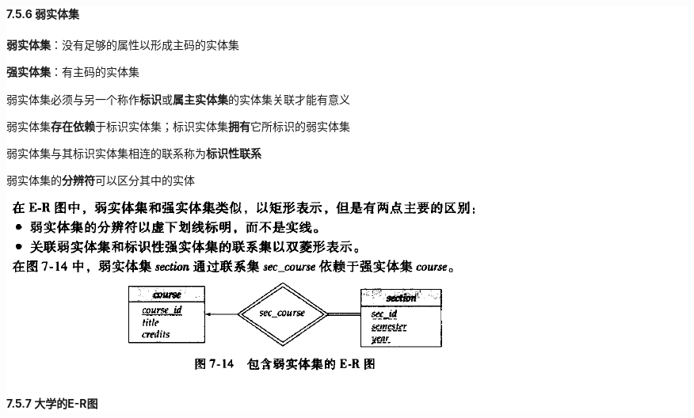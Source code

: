 #### 7.5.6 弱实体集

**弱实体集**：没有足够的属性以形成主码的实体集

**强实体集**：有主码的实体集

弱实体集必须与另一个称作**标识**或**属主实体集**的实体集关联才能有意义

弱实体集**存在依赖**于标识实体集；标识实体集**拥有**它所标识的弱实体集

弱实体集与其标识实体集相连的联系称为**标识性联系**

弱实体集的**分辨符**可以区分其中的实体

![1545655315450](assets/1545655315450.png)

#### 7.5.7 大学的E-R图
